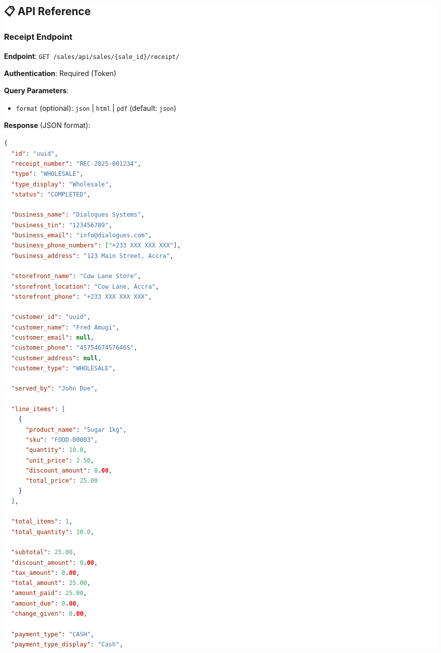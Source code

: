 
## 📋 API Reference

### Receipt Endpoint

**Endpoint**: `GET /sales/api/sales/{sale_id}/receipt/`

**Authentication**: Required (Token)

**Query Parameters**:
- `format` (optional): `json` | `html` | `pdf` (default: `json`)

**Response** (JSON format):

```json
{
  "id": "uuid",
  "receipt_number": "REC-2025-001234",
  "type": "WHOLESALE",
  "type_display": "Wholesale",
  "status": "COMPLETED",
  
  "business_name": "Dialogues Systems",
  "business_tin": "123456789",
  "business_email": "info@dialogues.com",
  "business_phone_numbers": ["+233 XXX XXX XXX"],
  "business_address": "123 Main Street, Accra",
  
  "storefront_name": "Cow Lane Store",
  "storefront_location": "Cow Lane, Accra",
  "storefront_phone": "+233 XXX XXX XXX",
  
  "customer_id": "uuid",
  "customer_name": "Fred Amugi",
  "customer_email": null,
  "customer_phone": "4575467457646S",
  "customer_address": null,
  "customer_type": "WHOLESALE",
  
  "served_by": "John Doe",
  
  "line_items": [
    {
      "product_name": "Sugar 1kg",
      "sku": "FOOD-00003",
      "quantity": 10.0,
      "unit_price": 2.50,
      "discount_amount": 0.00,
      "total_price": 25.00
    }
  ],
  
  "total_items": 1,
  "total_quantity": 10.0,
  
  "subtotal": 25.00,
  "discount_amount": 0.00,
  "tax_amount": 0.00,
  "total_amount": 25.00,
  "amount_paid": 25.00,
  "amount_due": 0.00,
  "change_given": 0.00,
  
  "payment_type": "CASH",
  "payment_type_display": "Cash",
```